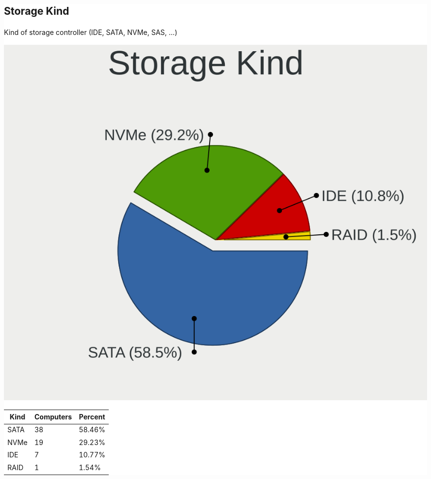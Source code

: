 Storage Kind
------------

Kind of storage controller (IDE, SATA, NVMe, SAS, ...)

![Storage Kind](./images/pie_chart/storage_kind.svg)


| Kind | Computers | Percent |
|------|-----------|---------|
| SATA | 38        | 58.46%  |
| NVMe | 19        | 29.23%  |
| IDE  | 7         | 10.77%  |
| RAID | 1         | 1.54%   |
